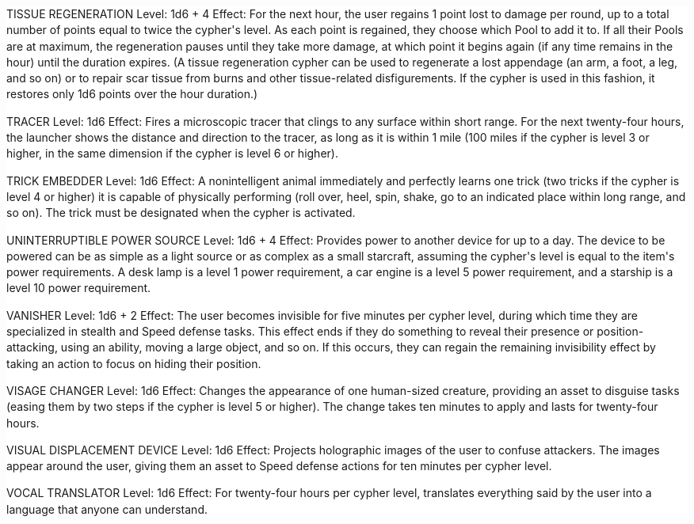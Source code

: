 TISSUE REGENERATION
Level: 1d6 + 4
Effect: For the next hour, the user regains 1 point lost to damage per round, up to a total number of points equal to twice the cypher's level. As each point is regained, they choose which Pool to add it to. If all their Pools are at maximum, the regeneration pauses until they take more damage, at which point it begins again (if any time remains in the hour) until the duration expires. (A tissue regeneration cypher can be used to regenerate a lost appendage (an arm, a foot, a leg, and so on) or to repair scar tissue from burns and other tissue-related disfigurements. If the cypher is used in this fashion, it restores only 1d6 points over the hour duration.)

TRACER
Level: 1d6
Effect: Fires a microscopic tracer that clings to any surface within short range. For the next twenty-four hours, the launcher shows the distance and direction to the tracer, as long as it is within 1 mile (100 miles if the cypher is level 3 or higher, in the same dimension if the cypher is level 6 or higher).

TRICK EMBEDDER
Level: 1d6 
Effect: A nonintelligent animal immediately and perfectly learns one trick (two tricks if the cypher is level 4 or higher) it is capable of physically performing (roll over, heel, spin, shake, go to an indicated place within long range, and so on). The trick must be designated when the cypher is activated.

UNINTERRUPTIBLE POWER SOURCE
Level: 1d6 + 4
Effect: Provides power to another device for up to a day. The device to be powered can be as simple as a light source or as complex as a small starcraft, assuming the cypher's level is equal to the item's power requirements. A desk lamp is a level 1 power requirement, a car engine is a level 5 power requirement, and a starship is a level 10 power requirement.

VANISHER
Level: 1d6 + 2
Effect: The user becomes invisible for five minutes per cypher level, during which time they are specialized in stealth and Speed defense tasks. This effect ends if they do something to reveal their presence or position-attacking, using an ability, moving a large object, and so on. If this occurs, they can regain the remaining invisibility effect by taking an action to focus on hiding their position.

VISAGE CHANGER
Level: 1d6
Effect: Changes the appearance of one human-sized creature, providing an asset to disguise tasks (easing them by two steps if the cypher is level 5 or higher). The change takes ten minutes to apply and lasts for twenty-four hours.

VISUAL DISPLACEMENT DEVICE
Level: 1d6
Effect: Projects holographic images of the user to confuse attackers. The images appear around the user, giving them an asset to Speed defense actions for ten minutes per cypher level.

VOCAL TRANSLATOR
Level: 1d6
Effect: For twenty-four hours per cypher level, translates everything said by the user into a language that anyone can understand.
